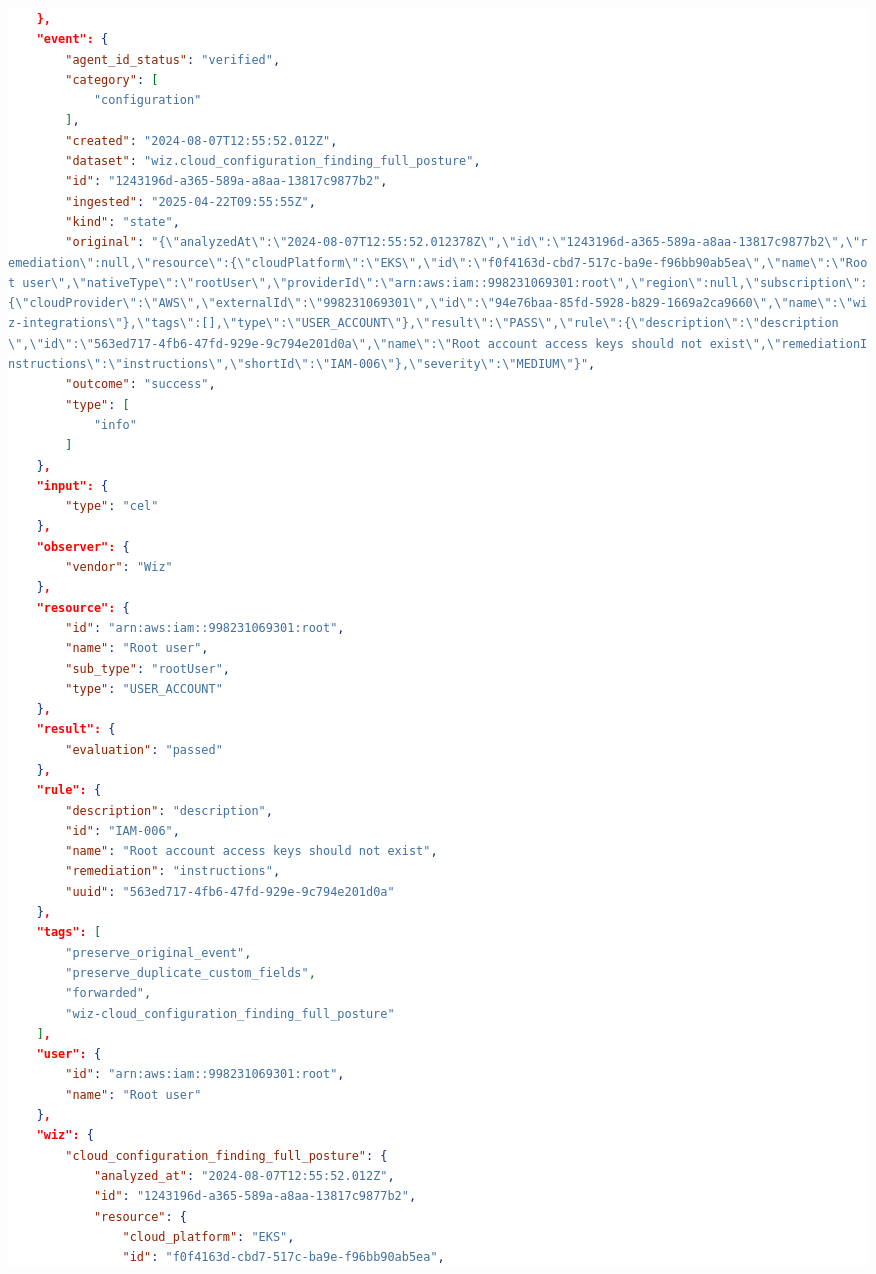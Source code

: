 ```json
    },
    "event": {
        "agent_id_status": "verified",
        "category": [
            "configuration"
        ],
        "created": "2024-08-07T12:55:52.012Z",
        "dataset": "wiz.cloud_configuration_finding_full_posture",
        "id": "1243196d-a365-589a-a8aa-13817c9877b2",
        "ingested": "2025-04-22T09:55:55Z",
        "kind": "state",
        "original": "{\"analyzedAt\":\"2024-08-07T12:55:52.012378Z\",\"id\":\"1243196d-a365-589a-a8aa-13817c9877b2\",\"remediation\":null,\"resource\":{\"cloudPlatform\":\"EKS\",\"id\":\"f0f4163d-cbd7-517c-ba9e-f96bb90ab5ea\",\"name\":\"Root user\",\"nativeType\":\"rootUser\",\"providerId\":\"arn:aws:iam::998231069301:root\",\"region\":null,\"subscription\":{\"cloudProvider\":\"AWS\",\"externalId\":\"998231069301\",\"id\":\"94e76baa-85fd-5928-b829-1669a2ca9660\",\"name\":\"wiz-integrations\"},\"tags\":[],\"type\":\"USER_ACCOUNT\"},\"result\":\"PASS\",\"rule\":{\"description\":\"description\",\"id\":\"563ed717-4fb6-47fd-929e-9c794e201d0a\",\"name\":\"Root account access keys should not exist\",\"remediationInstructions\":\"instructions\",\"shortId\":\"IAM-006\"},\"severity\":\"MEDIUM\"}",
        "outcome": "success",
        "type": [
            "info"
        ]
    },
    "input": {
        "type": "cel"
    },
    "observer": {
        "vendor": "Wiz"
    },
    "resource": {
        "id": "arn:aws:iam::998231069301:root",
        "name": "Root user",
        "sub_type": "rootUser",
        "type": "USER_ACCOUNT"
    },
    "result": {
        "evaluation": "passed"
    },
    "rule": {
        "description": "description",
        "id": "IAM-006",
        "name": "Root account access keys should not exist",
        "remediation": "instructions",
        "uuid": "563ed717-4fb6-47fd-929e-9c794e201d0a"
    },
    "tags": [
        "preserve_original_event",
        "preserve_duplicate_custom_fields",
        "forwarded",
        "wiz-cloud_configuration_finding_full_posture"
    ],
    "user": {
        "id": "arn:aws:iam::998231069301:root",
        "name": "Root user"
    },
    "wiz": {
        "cloud_configuration_finding_full_posture": {
            "analyzed_at": "2024-08-07T12:55:52.012Z",
            "id": "1243196d-a365-589a-a8aa-13817c9877b2",
            "resource": {
                "cloud_platform": "EKS",
                "id": "f0f4163d-cbd7-517c-ba9e-f96bb90ab5ea",
```